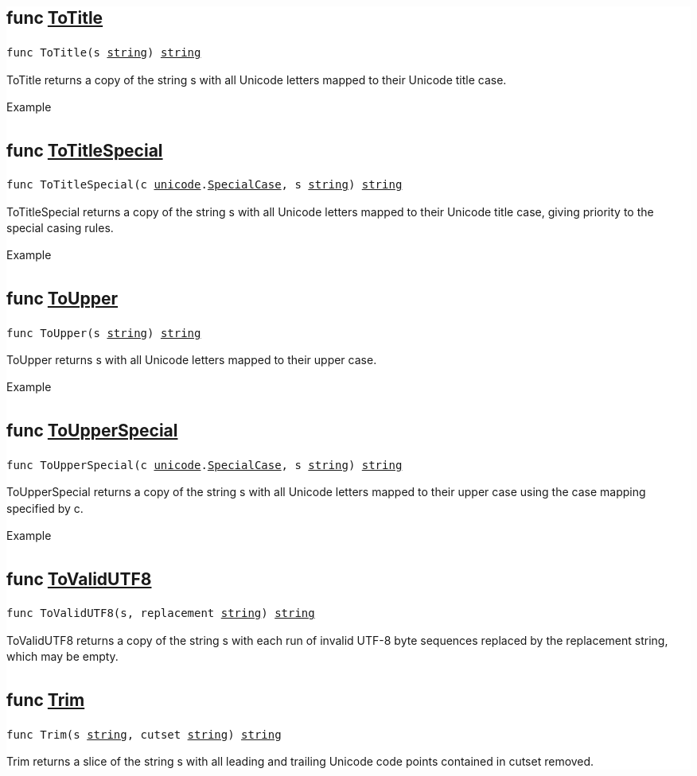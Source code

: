## <a id="ToTitle">func</a> [ToTitle](https://golang.org/src/strings/strings.go?s=14871:14900#L605)
<pre>func ToTitle(s <a href="/pkg/builtin/#string">string</a>) <a href="/pkg/builtin/#string">string</a></pre>
ToTitle returns a copy of the string s with all Unicode letters mapped to
their Unicode title case.


<a id="example_ToTitle">Example</a>

## <a id="ToTitleSpecial">func</a> [ToTitleSpecial](https://golang.org/src/strings/strings.go?s=15563:15622#L621)
<pre>func ToTitleSpecial(c <a href="/pkg/unicode/">unicode</a>.<a href="/pkg/unicode/#SpecialCase">SpecialCase</a>, s <a href="/pkg/builtin/#string">string</a>) <a href="/pkg/builtin/#string">string</a></pre>
ToTitleSpecial returns a copy of the string s with all Unicode letters mapped to their
Unicode title case, giving priority to the special casing rules.


<a id="example_ToTitleSpecial">Example</a>

## <a id="ToUpper">func</a> [ToUpper](https://golang.org/src/strings/strings.go?s=13665:13694#L544)
<pre>func ToUpper(s <a href="/pkg/builtin/#string">string</a>) <a href="/pkg/builtin/#string">string</a></pre>
ToUpper returns s with all Unicode letters mapped to their upper case.


<a id="example_ToUpper">Example</a>

## <a id="ToUpperSpecial">func</a> [ToUpperSpecial](https://golang.org/src/strings/strings.go?s=15080:15139#L609)
<pre>func ToUpperSpecial(c <a href="/pkg/unicode/">unicode</a>.<a href="/pkg/unicode/#SpecialCase">SpecialCase</a>, s <a href="/pkg/builtin/#string">string</a>) <a href="/pkg/builtin/#string">string</a></pre>
ToUpperSpecial returns a copy of the string s with all Unicode letters mapped to their
upper case using the case mapping specified by c.


<a id="example_ToUpperSpecial">Example</a>

## <a id="ToValidUTF8">func</a> [ToValidUTF8](https://golang.org/src/strings/strings.go?s=15805:15851#L627)
<pre>func ToValidUTF8(s, replacement <a href="/pkg/builtin/#string">string</a>) <a href="/pkg/builtin/#string">string</a></pre>
ToValidUTF8 returns a copy of the string s with each run of invalid UTF-8 byte sequences
replaced by the replacement string, which may be empty.



## <a id="Trim">func</a> [Trim](https://golang.org/src/strings/strings.go?s=21049:21090#L830)
<pre>func Trim(s <a href="/pkg/builtin/#string">string</a>, cutset <a href="/pkg/builtin/#string">string</a>) <a href="/pkg/builtin/#string">string</a></pre>
Trim returns a slice of the string s with all leading and
trailing Unicode code points contained in cutset removed.
